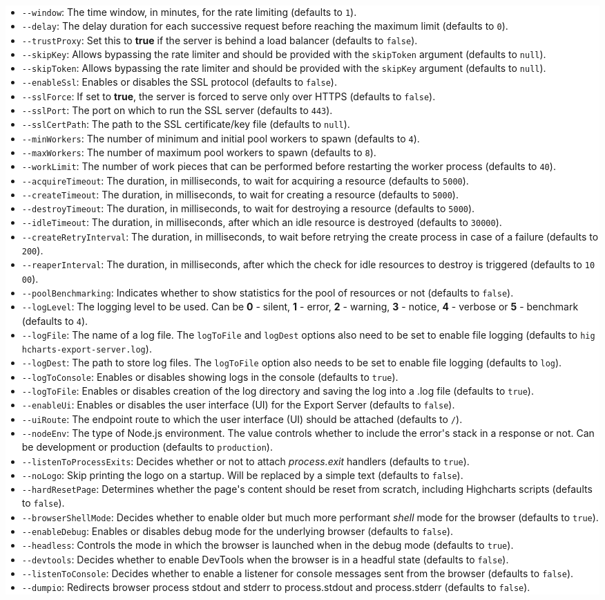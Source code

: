 - `--window`: The time window, in minutes, for the rate limiting (defaults to `1`).
- `--delay`: The delay duration for each successive request before reaching the maximum limit (defaults to `0`).
- `--trustProxy`: Set this to **true** if the server is behind a load balancer (defaults to `false`).
- `--skipKey`: Allows bypassing the rate limiter and should be provided with the `skipToken` argument (defaults to `null`).
- `--skipToken`: Allows bypassing the rate limiter and should be provided with the `skipKey` argument (defaults to `null`).
- `--enableSsl`: Enables or disables the SSL protocol (defaults to `false`).
- `--sslForce`: If set to **true**, the server is forced to serve only over HTTPS (defaults to `false`).
- `--sslPort`: The port on which to run the SSL server (defaults to `443`).
- `--sslCertPath`: The path to the SSL certificate/key file (defaults to `null`).
- `--minWorkers`: The number of minimum and initial pool workers to spawn (defaults to `4`).
- `--maxWorkers`: The number of maximum pool workers to spawn (defaults to `8`).
- `--workLimit`: The number of work pieces that can be performed before restarting the worker process (defaults to `40`).
- `--acquireTimeout`: The duration, in milliseconds, to wait for acquiring a resource (defaults to `5000`).
- `--createTimeout`: The duration, in milliseconds, to wait for creating a resource (defaults to `5000`).
- `--destroyTimeout`: The duration, in milliseconds, to wait for destroying a resource (defaults to `5000`).
- `--idleTimeout`: The duration, in milliseconds, after which an idle resource is destroyed (defaults to `30000`).
- `--createRetryInterval`: The duration, in milliseconds, to wait before retrying the create process in case of a failure (defaults to `200`).
- `--reaperInterval`: The duration, in milliseconds, after which the check for idle resources to destroy is triggered (defaults to `1000`).
- `--poolBenchmarking`: Indicates whether to show statistics for the pool of resources or not (defaults to `false`).
- `--logLevel`: The logging level to be used. Can be **0** - silent, **1** - error, **2** - warning, **3** - notice, **4** - verbose or **5** - benchmark (defaults to `4`).
- `--logFile`: The name of a log file. The `logToFile` and `logDest` options also need to be set to enable file logging (defaults to `highcharts-export-server.log`).
- `--logDest`: The path to store log files. The `logToFile` option also needs to be set to enable file logging (defaults to `log`).
- `--logToConsole`: Enables or disables showing logs in the console (defaults to `true`).
- `--logToFile`: Enables or disables creation of the log directory and saving the log into a .log file (defaults to `true`).
- `--enableUi`: Enables or disables the user interface (UI) for the Export Server (defaults to `false`).
- `--uiRoute`: The endpoint route to which the user interface (UI) should be attached (defaults to `/`).
- `--nodeEnv`: The type of Node.js environment. The value controls whether to include the error's stack in a response or not. Can be development or production (defaults to `production`).
- `--listenToProcessExits`: Decides whether or not to attach _process.exit_ handlers (defaults to `true`).
- `--noLogo`: Skip printing the logo on a startup. Will be replaced by a simple text (defaults to `false`).
- `--hardResetPage`: Determines whether the page's content should be reset from scratch, including Highcharts scripts (defaults to `false`).
- `--browserShellMode`: Decides whether to enable older but much more performant _shell_ mode for the browser (defaults to `true`).
- `--enableDebug`: Enables or disables debug mode for the underlying browser (defaults to `false`).
- `--headless`: Controls the mode in which the browser is launched when in the debug mode (defaults to `true`).
- `--devtools`: Decides whether to enable DevTools when the browser is in a headful state (defaults to `false`).
- `--listenToConsole`: Decides whether to enable a listener for console messages sent from the browser (defaults to `false`).
- `--dumpio`: Redirects browser process stdout and stderr to process.stdout and process.stderr (defaults to `false`).